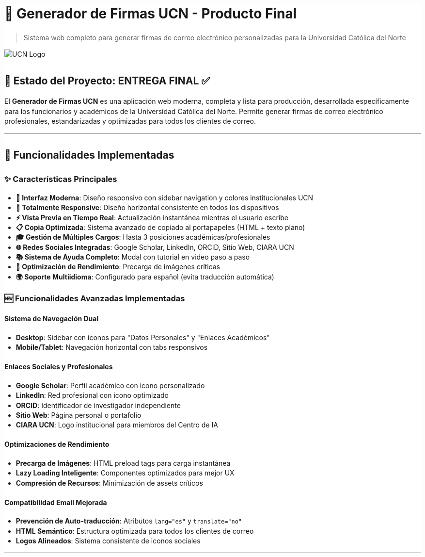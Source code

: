 # 📧 Generador de Firmas UCN - Producto Final

> Sistema web completo para generar firmas de correo electrónico personalizadas para la Universidad Católica del Norte

![UCN Logo](https://i.imgur.com/sC4luNO.png)

## 🎯 Estado del Proyecto: **ENTREGA FINAL** ✅

El **Generador de Firmas UCN** es una aplicación web moderna, completa y lista para producción, desarrollada específicamente para los funcionarios y académicos de la Universidad Católica del Norte. Permite generar firmas de correo electrónico profesionales, estandarizadas y optimizadas para todos los clientes de correo.

---

## 🚀 **Funcionalidades Implementadas**

### ✨ **Características Principales**

- **🎨 Interfaz Moderna**: Diseño responsivo con sidebar navigation y colores institucionales UCN
- **📱 Totalmente Responsive**: Diseño horizontal consistente en todos los dispositivos
- **⚡ Vista Previa en Tiempo Real**: Actualización instantánea mientras el usuario escribe
- **📋 Copia Optimizada**: Sistema avanzado de copiado al portapapeles (HTML + texto plano)
- **🎓 Gestión de Múltiples Cargos**: Hasta 3 posiciones académicas/profesionales
- **🌐 Redes Sociales Integradas**: Google Scholar, LinkedIn, ORCID, Sitio Web, CIARA UCN
- **📚 Sistema de Ayuda Completo**: Modal con tutorial en video paso a paso
- **🔧 Optimización de Rendimiento**: Precarga de imágenes críticas
- **🌍 Soporte Multiidioma**: Configurado para español (evita traducción automática)

### 🆕 **Funcionalidades Avanzadas Implementadas**

#### **Sistema de Navegación Dual**
- **Desktop**: Sidebar con iconos para "Datos Personales" y "Enlaces Académicos"
- **Mobile/Tablet**: Navegación horizontal con tabs responsivos

#### **Enlaces Sociales y Profesionales**
- **Google Scholar**: Perfil académico con icono personalizado
- **LinkedIn**: Red profesional con icono optimizado
- **ORCID**: Identificador de investigador independiente
- **Sitio Web**: Página personal o portafolio
- **CIARA UCN**: Logo institucional para miembros del Centro de IA

#### **Optimizaciones de Rendimiento**
- **Precarga de Imágenes**: HTML preload tags para carga instantánea
- **Lazy Loading Inteligente**: Componentes optimizados para mejor UX
- **Compresión de Recursos**: Minimización de assets críticos

#### **Compatibilidad Email Mejorada**
- **Prevención de Auto-traducción**: Atributos `lang="es"` y `translate="no"`
- **HTML Semántico**: Estructura optimizada para todos los clientes de correo
- **Logos Alineados**: Sistema consistente de iconos sociales

---